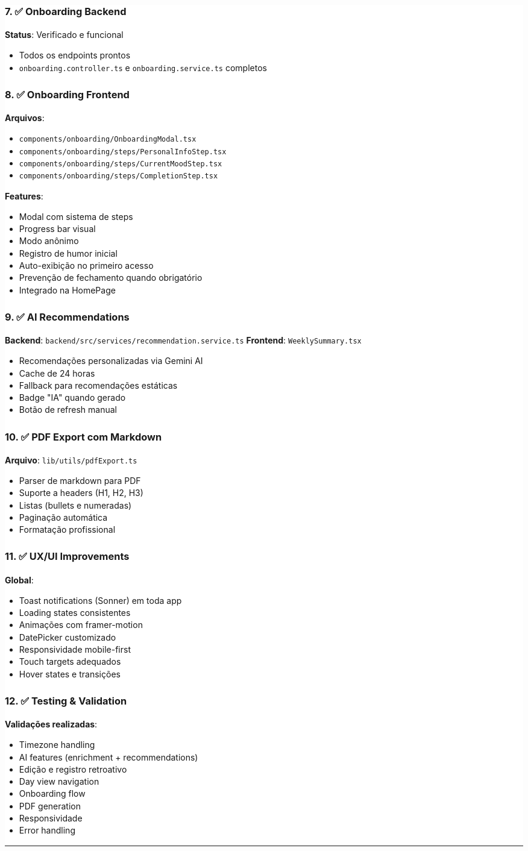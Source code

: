 ### 7. ✅ Onboarding Backend
**Status**: Verificado e funcional
- Todos os endpoints prontos
- `onboarding.controller.ts` e `onboarding.service.ts` completos

### 8. ✅ Onboarding Frontend
**Arquivos**: 
- `components/onboarding/OnboardingModal.tsx`
- `components/onboarding/steps/PersonalInfoStep.tsx`
- `components/onboarding/steps/CurrentMoodStep.tsx`
- `components/onboarding/steps/CompletionStep.tsx`

**Features**:
- Modal com sistema de steps
- Progress bar visual
- Modo anônimo
- Registro de humor inicial
- Auto-exibição no primeiro acesso
- Prevenção de fechamento quando obrigatório
- Integrado na HomePage

### 9. ✅ AI Recommendations
**Backend**: `backend/src/services/recommendation.service.ts`
**Frontend**: `WeeklySummary.tsx`
- Recomendações personalizadas via Gemini AI
- Cache de 24 horas
- Fallback para recomendações estáticas
- Badge "IA" quando gerado
- Botão de refresh manual

### 10. ✅ PDF Export com Markdown
**Arquivo**: `lib/utils/pdfExport.ts`
- Parser de markdown para PDF
- Suporte a headers (H1, H2, H3)
- Listas (bullets e numeradas)
- Paginação automática
- Formatação profissional

### 11. ✅ UX/UI Improvements
**Global**:
- Toast notifications (Sonner) em toda app
- Loading states consistentes
- Animações com framer-motion
- DatePicker customizado
- Responsividade mobile-first
- Touch targets adequados
- Hover states e transições

### 12. ✅ Testing & Validation
**Validações realizadas**:
- Timezone handling
- AI features (enrichment + recommendations)
- Edição e registro retroativo
- Day view navigation
- Onboarding flow
- PDF generation
- Responsividade
- Error handling

---